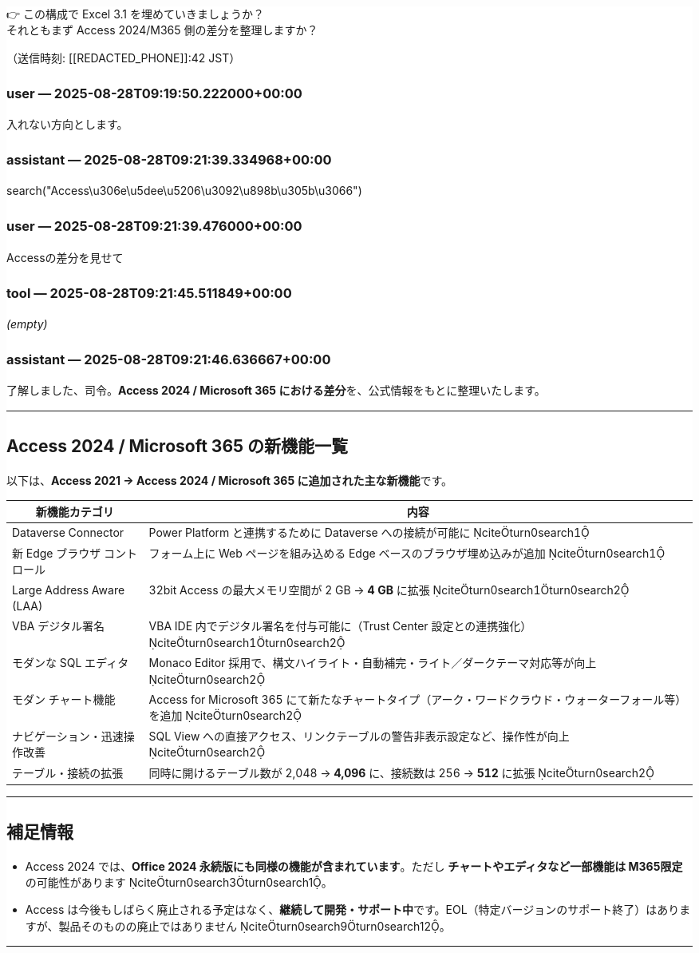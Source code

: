 
👉 この構成で Excel 3.1 を埋めていきましょうか？  
それともまず Access 2024/M365 側の差分を整理しますか？  

（送信時刻: [[REDACTED_PHONE]]:42 JST）
### user — 2025-08-28T09:19:50.222000+00:00

入れない方向とします。
### assistant — 2025-08-28T09:21:39.334968+00:00

search("Access\u306e\u5dee\u5206\u3092\u898b\u305b\u3066")
### user — 2025-08-28T09:21:39.476000+00:00

Accessの差分を見せて
### tool — 2025-08-28T09:21:45.511849+00:00

_(empty)_
### assistant — 2025-08-28T09:21:46.636667+00:00

了解しました、司令。**Access 2024 / Microsoft 365 における差分**を、公式情報をもとに整理いたします。

---

##  Access 2024 / Microsoft 365 の新機能一覧

以下は、**Access 2021 → Access 2024 / Microsoft 365 に追加された主な新機能**です。

| 新機能カテゴリ | 内容 |
|----------------|------|
| Dataverse Connector | Power Platform と連携するために Dataverse への接続が可能に citeturn0search1 |
| 新 Edge ブラウザ コントロール | フォーム上に Web ページを組み込める Edge ベースのブラウザ埋め込みが追加 citeturn0search1 |
| Large Address Aware (LAA) | 32bit Access の最大メモリ空間が 2 GB → **4 GB** に拡張 citeturn0search1turn0search2 |
| VBA デジタル署名 | VBA IDE 内でデジタル署名を付与可能に（Trust Center 設定との連携強化） citeturn0search1turn0search2 |
| モダンな SQL エディタ | Monaco Editor 採用で、構文ハイライト・自動補完・ライト／ダークテーマ対応等が向上 citeturn0search2 |
| モダン チャート機能 | Access for Microsoft 365 にて新たなチャートタイプ（アーク・ワードクラウド・ウォーターフォール等）を追加 citeturn0search2 |
| ナビゲーション・迅速操作改善 | SQL View への直接アクセス、リンクテーブルの警告非表示設定など、操作性が向上 citeturn0search2 |
| テーブル・接続の拡張 | 同時に開けるテーブル数が 2,048 → **4,096** に、接続数は 256 → **512** に拡張 citeturn0search2 |

---

##  補足情報

- Access 2024 では、**Office 2024 永続版にも同様の機能が含まれています**。ただし **チャートやエディタなど一部機能は M365限定**の可能性があります citeturn0search3turn0search1。

- Access は今後もしばらく廃止される予定はなく、**継続して開発・サポート中**です。EOL（特定バージョンのサポート終了）はありますが、製品そのものの廃止ではありません citeturn0search9turn0search12。

---